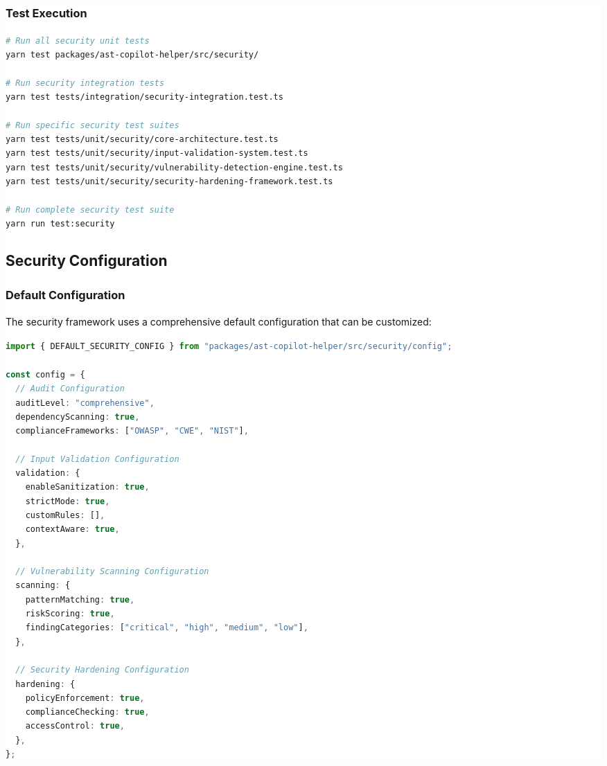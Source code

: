 ### Test Execution

```bash
# Run all security unit tests
yarn test packages/ast-copilot-helper/src/security/

# Run security integration tests
yarn test tests/integration/security-integration.test.ts

# Run specific security test suites
yarn test tests/unit/security/core-architecture.test.ts
yarn test tests/unit/security/input-validation-system.test.ts
yarn test tests/unit/security/vulnerability-detection-engine.test.ts
yarn test tests/unit/security/security-hardening-framework.test.ts

# Run complete security test suite
yarn run test:security
```

## Security Configuration

### Default Configuration

The security framework uses a comprehensive default configuration that can be customized:

```typescript
import { DEFAULT_SECURITY_CONFIG } from "packages/ast-copilot-helper/src/security/config";

const config = {
  // Audit Configuration
  auditLevel: "comprehensive",
  dependencyScanning: true,
  complianceFrameworks: ["OWASP", "CWE", "NIST"],

  // Input Validation Configuration
  validation: {
    enableSanitization: true,
    strictMode: true,
    customRules: [],
    contextAware: true,
  },

  // Vulnerability Scanning Configuration
  scanning: {
    patternMatching: true,
    riskScoring: true,
    findingCategories: ["critical", "high", "medium", "low"],
  },

  // Security Hardening Configuration
  hardening: {
    policyEnforcement: true,
    complianceChecking: true,
    accessControl: true,
  },
};
```
